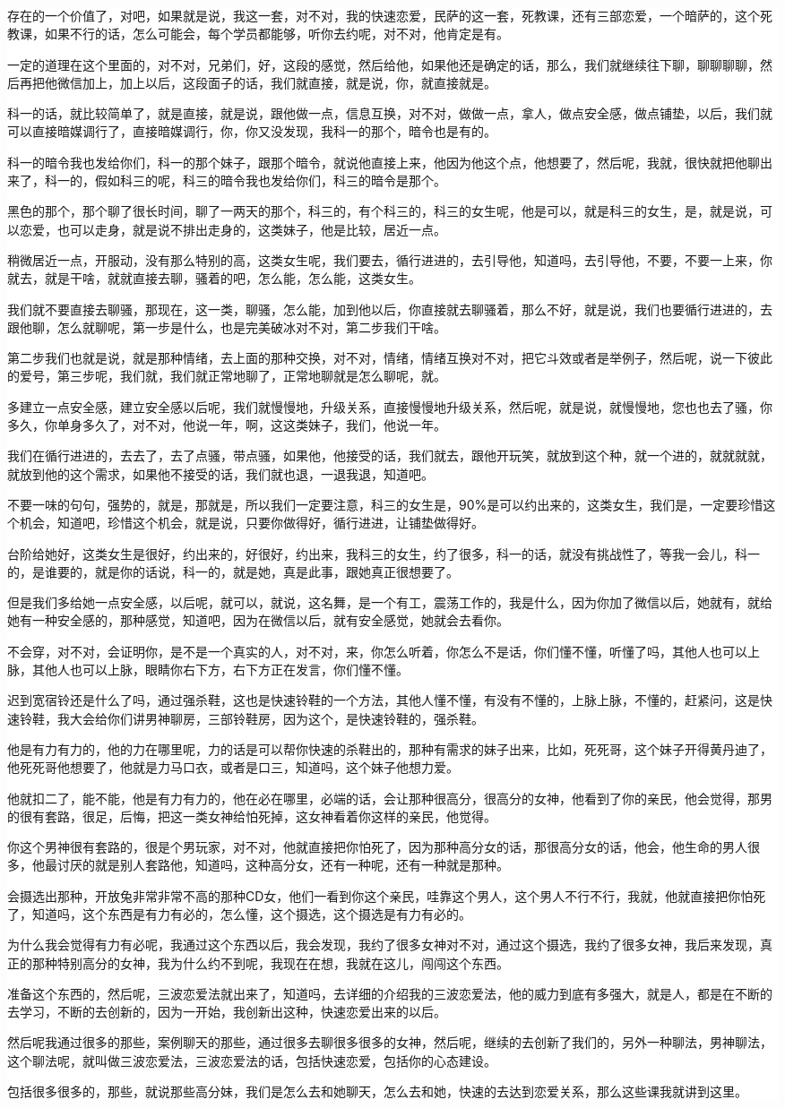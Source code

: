 存在的一个价值了，对吧，如果就是说，我这一套，对不对，我的快速恋爱，民萨的这一套，死教课，还有三部恋爱，一个暗萨的，这个死教课，如果不行的话，怎么可能会，每个学员都能够，听你去约呢，对不对，他肯定是有。

一定的道理在这个里面的，对不对，兄弟们，好，这段的感觉，然后给他，如果他还是确定的话，那么，我们就继续往下聊，聊聊聊聊，然后再把他微信加上，加上以后，这段面子的话，我们就直接，就是说，你，就直接就是。

科一的话，就比较简单了，就是直接，就是说，跟他做一点，信息互换，对不对，做做一点，拿人，做点安全感，做点铺垫，以后，我们就可以直接暗媒调行了，直接暗媒调行，你，你又没发现，我科一的那个，暗令也是有的。

科一的暗令我也发给你们，科一的那个妹子，跟那个暗令，就说他直接上来，他因为他这个点，他想要了，然后呢，我就，很快就把他聊出来了，科一的，假如科三的呢，科三的暗令我也发给你们，科三的暗令是那个。

黑色的那个，那个聊了很长时间，聊了一两天的那个，科三的，有个科三的，科三的女生呢，他是可以，就是科三的女生，是，就是说，可以恋爱，也可以走身，就是说不排出走身的，这类妹子，他是比较，居近一点。

稍微居近一点，开服动，没有那么特别的高，这类女生呢，我们要去，循行进进的，去引导他，知道吗，去引导他，不要，不要一上来，你就去，就是干啥，就就直接去聊，骚着的吧，怎么能，怎么能，这类女生。

我们就不要直接去聊骚，那现在，这一类，聊骚，怎么能，加到他以后，你直接就去聊骚着，那么不好，就是说，我们也要循行进进的，去跟他聊，怎么就聊呢，第一步是什么，也是完美破冰对不对，第二步我们干啥。

第二步我们也就是说，就是那种情绪，去上面的那种交换，对不对，情绪，情绪互换对不对，把它斗效或者是举例子，然后呢，说一下彼此的爱号，第三步呢，我们就，我们就正常地聊了，正常地聊就是怎么聊呢，就。

多建立一点安全感，建立安全感以后呢，我们就慢慢地，升级关系，直接慢慢地升级关系，然后呢，就是说，就慢慢地，您也也去了骚，你多久，你单身多久了，对不对，他说一年，啊，这这类妹子，我们，他说一年。

我们在循行进进的，去去了，去了点骚，带点骚，如果他，他接受的话，我们就去，跟他开玩笑，就放到这个种，就一个进的，就就就就，就放到他的这个需求，如果他不接受的话，我们就也退，一退我退，知道吧。

不要一味的句句，强势的，就是，那就是，所以我们一定要注意，科三的女生是，90%是可以约出来的，这类女生，我们是，一定要珍惜这个机会，知道吧，珍惜这个机会，就是说，只要你做得好，循行进进，让铺垫做得好。

台阶给她好，这类女生是很好，约出来的，好很好，约出来，我科三的女生，约了很多，科一的话，就没有挑战性了，等我一会儿，科一的，是谁要的，就是你的话说，科一的，就是她，真是此事，跟她真正很想要了。

但是我们多给她一点安全感，以后呢，就可以，就说，这名舞，是一个有工，震荡工作的，我是什么，因为你加了微信以后，她就有，就给她有一种安全感的，那种感觉，知道吧，因为在微信以后，就有安全感觉，她就会去看你。

不会穿，对不对，会证明你，是不是一个真实的人，对不对，来，你怎么听着，你怎么不是话，你们懂不懂，听懂了吗，其他人也可以上脉，其他人也可以上脉，眼睛你右下方，右下方正在发言，你们懂不懂。

迟到宽宿铃还是什么了吗，通过强杀鞋，这也是快速铃鞋的一个方法，其他人懂不懂，有没有不懂的，上脉上脉，不懂的，赶紧问，这是快速铃鞋，我大会给你们讲男神聊房，三部铃鞋房，因为这个，是快速铃鞋的，强杀鞋。

他是有力有力的，他的力在哪里呢，力的话是可以帮你快速的杀鞋出的，那种有需求的妹子出来，比如，死死哥，这个妹子开得黄丹迪了，他死死哥他想要了，他就是力马口衣，或者是口三，知道吗，这个妹子他想力爱。

他就扣二了，能不能，他是有力有力的，他在必在哪里，必端的话，会让那种很高分，很高分的女神，他看到了你的亲民，他会觉得，那男的很有套路，很足，后悔，把这一类女神给怕死掉，这女神看着你这样的亲民，他觉得。

你这个男神很有套路的，很是个男玩家，对不对，他就直接把你怕死了，因为那种高分女的话，那很高分女的话，他会，他生命的男人很多，他最讨厌的就是别人套路他，知道吗，这种高分女，还有一种呢，还有一种就是那种。

会摄选出那种，开放兔非常非常不高的那种CD女，他们一看到你这个亲民，哇靠这个男人，这个男人不行不行，我就，他就直接把你怕死了，知道吗，这个东西是有力有必的，怎么懂，这个摄选，这个摄选是有力有必的。

为什么我会觉得有力有必呢，我通过这个东西以后，我会发现，我约了很多女神对不对，通过这个摄选，我约了很多女神，我后来发现，真正的那种特别高分的女神，我为什么约不到呢，我现在在想，我就在这儿，闯闯这个东西。

准备这个东西的，然后呢，三波恋爱法就出来了，知道吗，去详细的介绍我的三波恋爱法，他的威力到底有多强大，就是人，都是在不断的去学习，不断的去创新的，因为一开始，我创新出这种，快速恋爱出来的以后。

然后呢我通过很多的那些，案例聊天的那些，通过很多去聊很多很多的女神，然后呢，继续的去创新了我们的，另外一种聊法，男神聊法，这个聊法呢，就叫做三波恋爱法，三波恋爱法的话，包括快速恋爱，包括你的心态建设。

包括很多很多的，那些，就说那些高分妹，我们是怎么去和她聊天，怎么去和她，快速的去达到恋爱关系，那么这些课我就讲到这里。